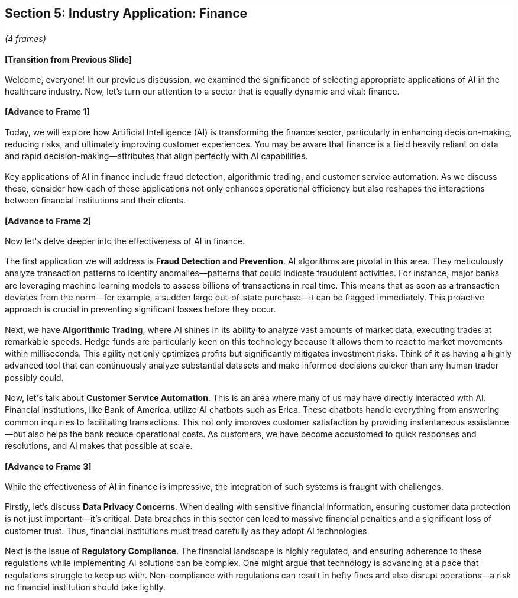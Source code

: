 
## Section 5: Industry Application: Finance
*(4 frames)*

**[Transition from Previous Slide]**

Welcome, everyone! In our previous discussion, we examined the significance of selecting appropriate applications of AI in the healthcare industry. Now, let’s turn our attention to a sector that is equally dynamic and vital: finance. 

**[Advance to Frame 1]**

Today, we will explore how Artificial Intelligence (AI) is transforming the finance sector, particularly in enhancing decision-making, reducing risks, and ultimately improving customer experiences. You may be aware that finance is a field heavily reliant on data and rapid decision-making—attributes that align perfectly with AI capabilities.

Key applications of AI in finance include fraud detection, algorithmic trading, and customer service automation. As we discuss these, consider how each of these applications not only enhances operational efficiency but also reshapes the interactions between financial institutions and their clients.

**[Advance to Frame 2]**

Now let's delve deeper into the effectiveness of AI in finance.

The first application we will address is **Fraud Detection and Prevention**. AI algorithms are pivotal in this area. They meticulously analyze transaction patterns to identify anomalies—patterns that could indicate fraudulent activities. For instance, major banks are leveraging machine learning models to assess billions of transactions in real time. This means that as soon as a transaction deviates from the norm—for example, a sudden large out-of-state purchase—it can be flagged immediately. This proactive approach is crucial in preventing significant losses before they occur. 

Next, we have **Algorithmic Trading**, where AI shines in its ability to analyze vast amounts of market data, executing trades at remarkable speeds. Hedge funds are particularly keen on this technology because it allows them to react to market movements within milliseconds. This agility not only optimizes profits but significantly mitigates investment risks. Think of it as having a highly advanced tool that can continuously analyze substantial datasets and make informed decisions quicker than any human trader possibly could.

Now, let's talk about **Customer Service Automation**. This is an area where many of us may have directly interacted with AI. Financial institutions, like Bank of America, utilize AI chatbots such as Erica. These chatbots handle everything from answering common inquiries to facilitating transactions. This not only improves customer satisfaction by providing instantaneous assistance—but also helps the bank reduce operational costs. As customers, we have become accustomed to quick responses and resolutions, and AI makes that possible at scale.

**[Advance to Frame 3]**

While the effectiveness of AI in finance is impressive, the integration of such systems is fraught with challenges.

Firstly, let’s discuss **Data Privacy Concerns**. When dealing with sensitive financial information, ensuring customer data protection is not just important—it’s critical. Data breaches in this sector can lead to massive financial penalties and a significant loss of customer trust. Thus, financial institutions must tread carefully as they adopt AI technologies.

Next is the issue of **Regulatory Compliance**. The financial landscape is highly regulated, and ensuring adherence to these regulations while implementing AI solutions can be complex. One might argue that technology is advancing at a pace that regulations struggle to keep up with. Non-compliance with regulations can result in hefty fines and also disrupt operations—a risk no financial institution should take lightly.
